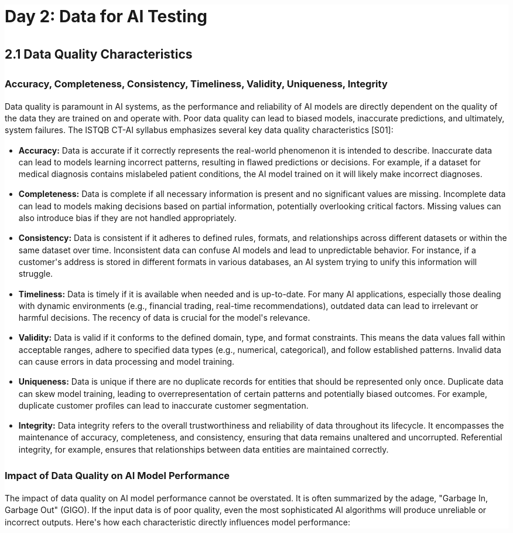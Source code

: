 # Day 2: Data for AI Testing

## 2.1 Data Quality Characteristics




### Accuracy, Completeness, Consistency, Timeliness, Validity, Uniqueness, Integrity

Data quality is paramount in AI systems, as the performance and reliability of AI models are directly dependent on the quality of the data they are trained on and operate with. Poor data quality can lead to biased models, inaccurate predictions, and ultimately, system failures. The ISTQB CT-AI syllabus emphasizes several key data quality characteristics [S01]:

*   **Accuracy:** Data is accurate if it correctly represents the real-world phenomenon it is intended to describe. Inaccurate data can lead to models learning incorrect patterns, resulting in flawed predictions or decisions. For example, if a dataset for medical diagnosis contains mislabeled patient conditions, the AI model trained on it will likely make incorrect diagnoses.

*   **Completeness:** Data is complete if all necessary information is present and no significant values are missing. Incomplete data can lead to models making decisions based on partial information, potentially overlooking critical factors. Missing values can also introduce bias if they are not handled appropriately.

*   **Consistency:** Data is consistent if it adheres to defined rules, formats, and relationships across different datasets or within the same dataset over time. Inconsistent data can confuse AI models and lead to unpredictable behavior. For instance, if a customer's address is stored in different formats in various databases, an AI system trying to unify this information will struggle.

*   **Timeliness:** Data is timely if it is available when needed and is up-to-date. For many AI applications, especially those dealing with dynamic environments (e.g., financial trading, real-time recommendations), outdated data can lead to irrelevant or harmful decisions. The recency of data is crucial for the model's relevance.

*   **Validity:** Data is valid if it conforms to the defined domain, type, and format constraints. This means the data values fall within acceptable ranges, adhere to specified data types (e.g., numerical, categorical), and follow established patterns. Invalid data can cause errors in data processing and model training.

*   **Uniqueness:** Data is unique if there are no duplicate records for entities that should be represented only once. Duplicate data can skew model training, leading to overrepresentation of certain patterns and potentially biased outcomes. For example, duplicate customer profiles can lead to inaccurate customer segmentation.

*   **Integrity:** Data integrity refers to the overall trustworthiness and reliability of data throughout its lifecycle. It encompasses the maintenance of accuracy, completeness, and consistency, ensuring that data remains unaltered and uncorrupted. Referential integrity, for example, ensures that relationships between data entities are maintained correctly.

### Impact of Data Quality on AI Model Performance

The impact of data quality on AI model performance cannot be overstated. It is often summarized by the adage, "Garbage In, Garbage Out" (GIGO). If the input data is of poor quality, even the most sophisticated AI algorithms will produce unreliable or incorrect outputs. Here's how each characteristic directly influences model performance:
